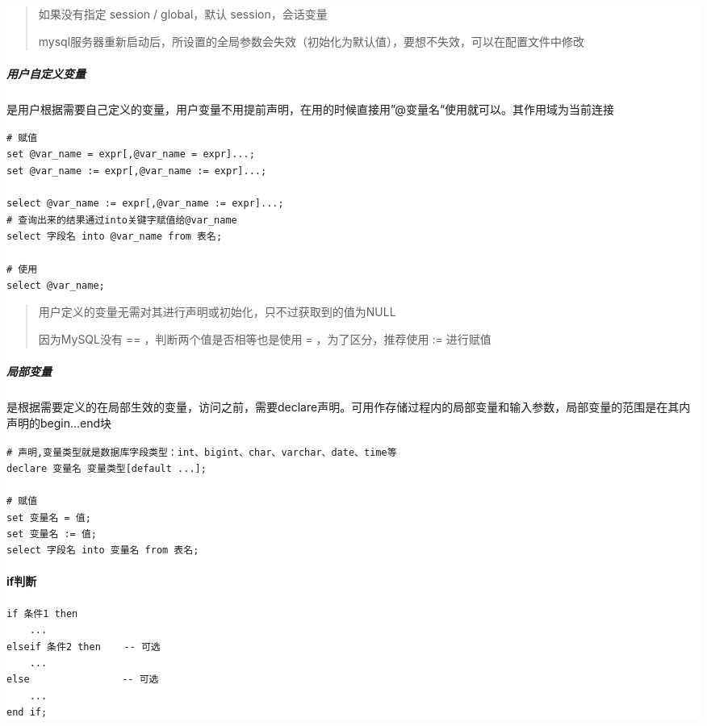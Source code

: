 > 如果没有指定 session / global，默认 session，会话变量
>
> mysql服务器重新启动后，所设置的全局参数会失效（初始化为默认值），要想不失效，可以在配置文件中修改



##### 用户自定义变量

是用户根据需要自己定义的变量，用户变量不用提前声明，在用的时候直接用”@变量名“使用就可以。其作用域为当前连接

```mysql
# 赋值
set @var_name = expr[,@var_name = expr]...;
set @var_name := expr[,@var_name := expr]...;

select @var_name := expr[,@var_name := expr]...;
# 查询出来的结果通过into关键字赋值给@var_name
select 字段名 into @var_name from 表名;

# 使用
select @var_name;
```

> 用户定义的变量无需对其进行声明或初始化，只不过获取到的值为NULL
>
> 因为MySQL没有 == ，判断两个值是否相等也是使用 = ，为了区分，推荐使用 := 进行赋值



##### 局部变量

是根据需要定义的在局部生效的变量，访问之前，需要declare声明。可用作存储过程内的局部变量和输入参数，局部变量的范围是在其内声明的begin...end块

```mysql
# 声明,变量类型就是数据库字段类型：int、bigint、char、varchar、date、time等
declare 变量名 变量类型[default ...];

# 赋值
set 变量名 = 值;
set 变量名 := 值;
select 字段名 into 变量名 from 表名;
```



#### if判断

```mysql
if 条件1 then
	...
elseif 条件2 then    -- 可选
	...
else                -- 可选
	...
end if;
```


